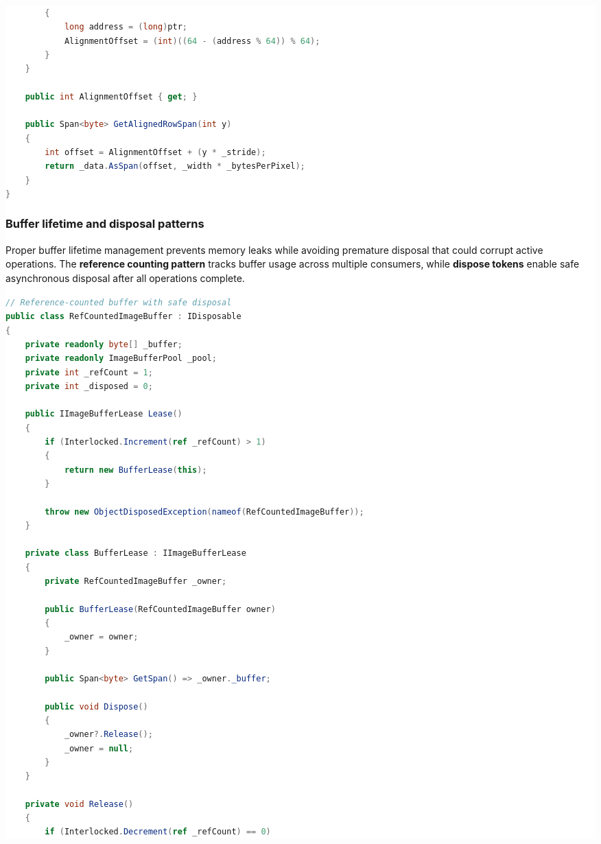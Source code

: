```csharp
        {
            long address = (long)ptr;
            AlignmentOffset = (int)((64 - (address % 64)) % 64);
        }
    }

    public int AlignmentOffset { get; }

    public Span<byte> GetAlignedRowSpan(int y)
    {
        int offset = AlignmentOffset + (y * _stride);
        return _data.AsSpan(offset, _width * _bytesPerPixel);
    }
}
```

### Buffer lifetime and disposal patterns

Proper buffer lifetime management prevents memory leaks while avoiding premature disposal that could corrupt active
operations. The **reference counting pattern** tracks buffer usage across multiple consumers, while **dispose tokens**
enable safe asynchronous disposal after all operations complete.

```csharp
// Reference-counted buffer with safe disposal
public class RefCountedImageBuffer : IDisposable
{
    private readonly byte[] _buffer;
    private readonly ImageBufferPool _pool;
    private int _refCount = 1;
    private int _disposed = 0;

    public IImageBufferLease Lease()
    {
        if (Interlocked.Increment(ref _refCount) > 1)
        {
            return new BufferLease(this);
        }

        throw new ObjectDisposedException(nameof(RefCountedImageBuffer));
    }

    private class BufferLease : IImageBufferLease
    {
        private RefCountedImageBuffer _owner;

        public BufferLease(RefCountedImageBuffer owner)
        {
            _owner = owner;
        }

        public Span<byte> GetSpan() => _owner._buffer;

        public void Dispose()
        {
            _owner?.Release();
            _owner = null;
        }
    }

    private void Release()
    {
        if (Interlocked.Decrement(ref _refCount) == 0)
```